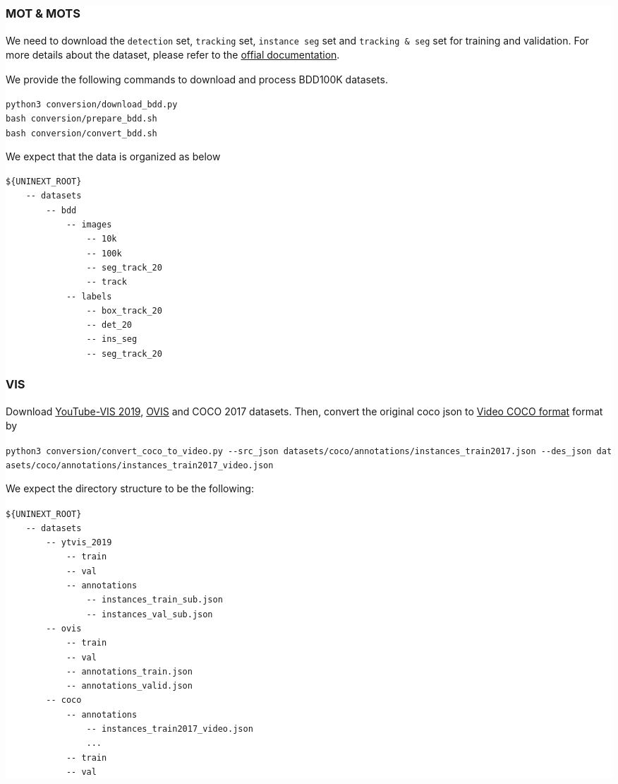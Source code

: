 ### MOT & MOTS
We need to download the `detection` set, `tracking` set, `instance seg` set and `tracking & seg` set for training and validation.
For more details about the dataset, please refer to the [offial documentation](https://doc.bdd100k.com/download.html).

We provide the following commands to download and process BDD100K datasets.
```
python3 conversion/download_bdd.py
bash conversion/prepare_bdd.sh
bash conversion/convert_bdd.sh
```
We expect that the data is organized as below
```
${UNINEXT_ROOT}
    -- datasets
        -- bdd
            -- images
                -- 10k
                -- 100k
                -- seg_track_20
                -- track
            -- labels
                -- box_track_20
                -- det_20
                -- ins_seg
                -- seg_track_20
```

### VIS
Download [YouTube-VIS 2019](https://codalab.lisn.upsaclay.fr/competitions/6064#participate-get_data), [OVIS](https://codalab.lisn.upsaclay.fr/competitions/4763#participate) and COCO 2017 datasets. Then, convert the original coco json to [Video COCO format](https://codalab.lisn.upsaclay.fr/competitions/6064#participate) format by 
```
python3 conversion/convert_coco_to_video.py --src_json datasets/coco/annotations/instances_train2017.json --des_json datasets/coco/annotations/instances_train2017_video.json
```
We expect the directory structure to be the following:
```
${UNINEXT_ROOT}
    -- datasets
        -- ytvis_2019
            -- train
            -- val
            -- annotations
                -- instances_train_sub.json
                -- instances_val_sub.json
        -- ovis
            -- train
            -- val
            -- annotations_train.json
            -- annotations_valid.json
        -- coco
            -- annotations
                -- instances_train2017_video.json
                ...
            -- train
            -- val
```
